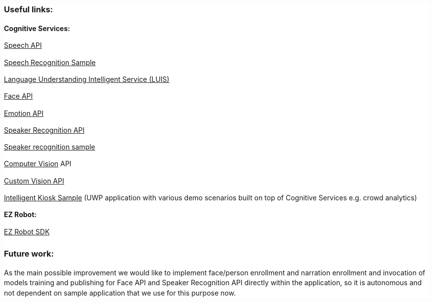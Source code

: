 ### Useful links:

**Cognitive Services:**

[Speech API](https://docs.microsoft.com/en-us/azure/cognitive-services/speech/home)

[Speech Recognition Sample](https://github.com/Azure-Samples/Cognitive-Speech-STT-Windows)

[Language Understanding Intelligent Service (LUIS)](https://docs.microsoft.com/en-us/azure/cognitive-services/luis/home)

[Face API](https://docs.microsoft.com/en-us/azure/cognitive-services/face/overview)

[Emotion API](https://docs.microsoft.com/en-us/azure/cognitive-services/emotion/home)

[Speaker Recognition API](https://azure.microsoft.com/en-us/services/cognitive-services/speaker-recognition/)

[Speaker recognition sample](https://github.com/Microsoft/Cognitive-SpeakerRecognition-Windows)

[Computer Vision](https://docs.microsoft.com/en-us/azure/cognitive-services/computer-vision/home) API

[Custom Vision API](https://docs.microsoft.com/en-us/azure/cognitive-services/custom-vision-service/home)

[Intelligent Kiosk Sample](https://github.com/Microsoft/Cognitive-Samples-IntelligentKiosk) (UWP application with various demo scenarios built on top of Cognitive Services e.g. crowd analytics)

**EZ Robot:**

[EZ Robot SDK](https://www.ez-robot.com/EZ-Builder/sdk)



### **Future work:** 

As the main possible improvement we would like to implement face/person enrollment and narration enrollment and invocation of models training and publishing for Face API and Speaker Recognition API directly within the application, so it is autonomous and not dependent on sample application that we use for this purpose now. 

